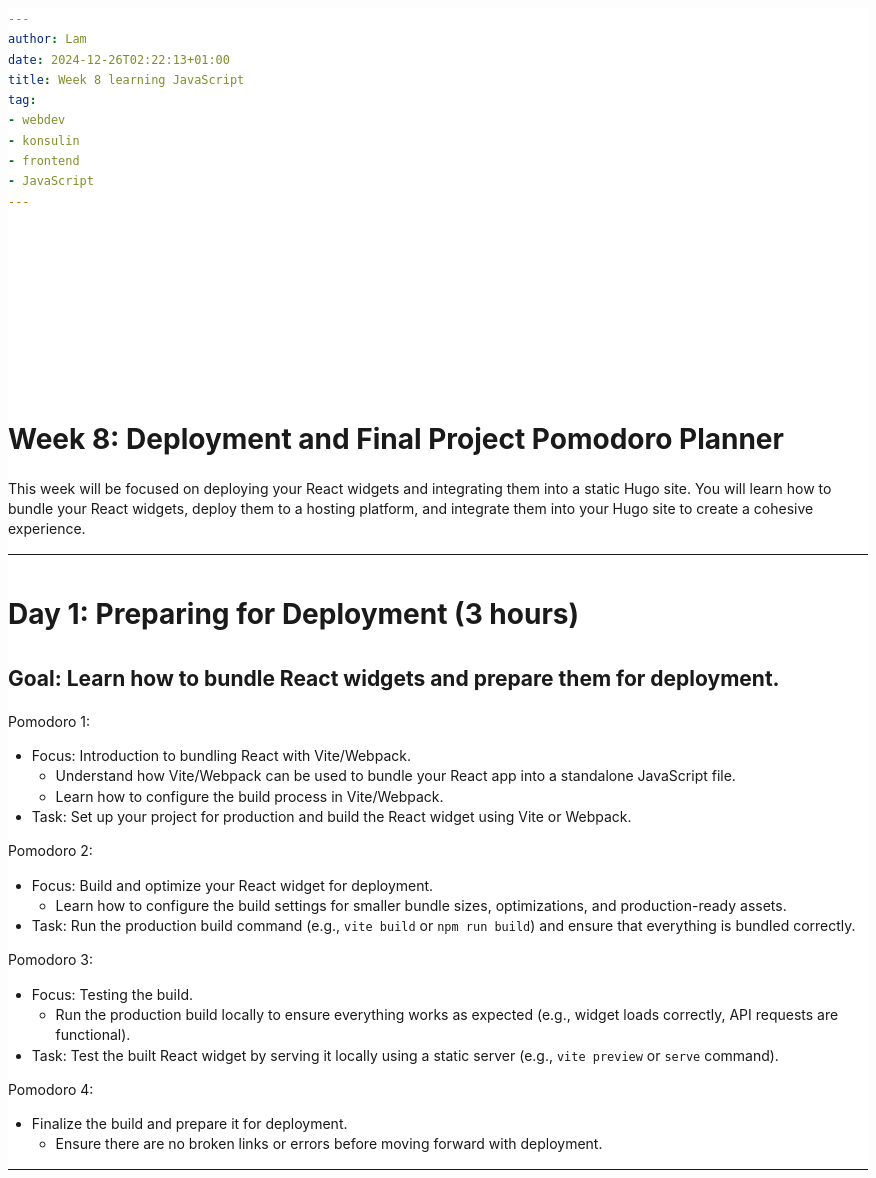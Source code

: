 ```yaml
---
author: Lam
date: 2024-12-26T02:22:13+01:00
title: Week 8 learning JavaScript
tag:
- webdev
- konsulin
- frontend
- JavaScript
---
```


![learn-web-development-from-scratch](Resources/learn-web-development-from-scratch.md) 

# Week 8: Deployment and Final Project Pomodoro Planner

This week will be focused on deploying your React widgets and integrating them into a static Hugo site. You will learn how to bundle your React widgets, deploy them to a hosting platform, and integrate them into your Hugo site to create a cohesive experience.

---

# Day 1: Preparing for Deployment (3 hours)  

## Goal: Learn how to bundle React widgets and prepare them for deployment.

Pomodoro 1:  
- Focus: Introduction to bundling React with Vite/Webpack.  
  - Understand how Vite/Webpack can be used to bundle your React app into a standalone JavaScript file.  
  - Learn how to configure the build process in Vite/Webpack.  
- Task: Set up your project for production and build the React widget using Vite or Webpack.  

Pomodoro 2:  
- Focus: Build and optimize your React widget for deployment.  
  - Learn how to configure the build settings for smaller bundle sizes, optimizations, and production-ready assets.  
- Task: Run the production build command (e.g., `vite build` or `npm run build`) and ensure that everything is bundled correctly.  

Pomodoro 3:  
- Focus: Testing the build.  
  - Run the production build locally to ensure everything works as expected (e.g., widget loads correctly, API requests are functional).  
- Task: Test the built React widget by serving it locally using a static server (e.g., `vite preview` or `serve` command).  

Pomodoro 4:  
- Finalize the build and prepare it for deployment.  
  - Ensure there are no broken links or errors before moving forward with deployment.  

---